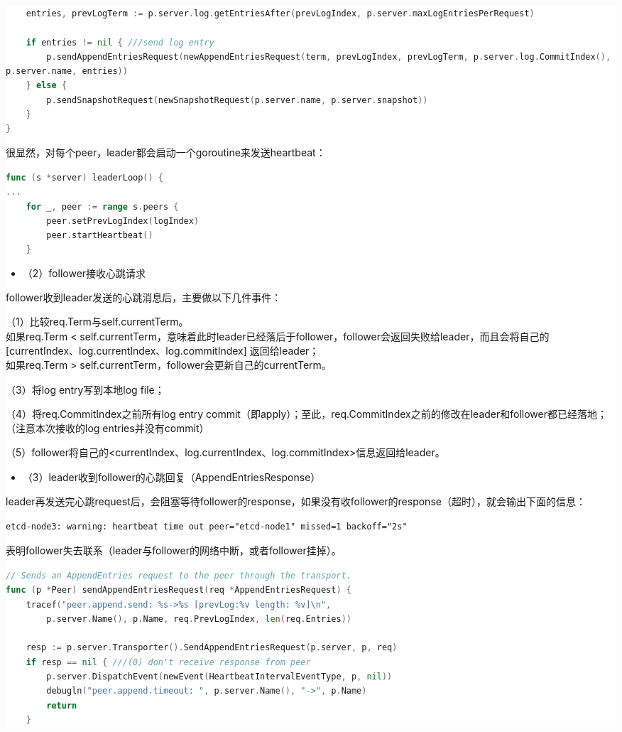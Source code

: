 ```go
	entries, prevLogTerm := p.server.log.getEntriesAfter(prevLogIndex, p.server.maxLogEntriesPerRequest)

	if entries != nil { ///send log entry
		p.sendAppendEntriesRequest(newAppendEntriesRequest(term, prevLogIndex, prevLogTerm, p.server.log.CommitIndex(), p.server.name, entries))
	} else {
		p.sendSnapshotRequest(newSnapshotRequest(p.server.name, p.server.snapshot))
	}
}
```

很显然，对每个peer，leader都会启动一个goroutine来发送heartbeat：

```go
func (s *server) leaderLoop() {
...
	for _, peer := range s.peers {
		peer.setPrevLogIndex(logIndex)
		peer.startHeartbeat()
	}
```

* （2）follower接收心跳请求

follower收到leader发送的心跳消息后，主要做以下几件事件：

（1）比较req.Term与self.currentTerm。 <br/>
如果req.Term < self.currentTerm，意味着此时leader已经落后于follower，follower会返回失败给leader，而且会将自己的[currentIndex、log.currentIndex、log.commitIndex] 返回给leader； <br/>
如果req.Term > self.currentTerm，follower会更新自己的currentTerm。

（3）将log entry写到本地log file；

（4）将req.CommitIndex之前所有log entry commit（即apply）；至此，req.CommitIndex之前的修改在leader和follower都已经落地；（注意本次接收的log entries并没有commit）

（5）follower将自己的<currentIndex、log.currentIndex、log.commitIndex>信息返回给leader。


* （3）leader收到follower的心跳回复（AppendEntriesResponse）

leader再发送完心跳request后，会阻塞等待follower的response，如果没有收follower的response（超时），就会输出下面的信息：

```
etcd-node3: warning: heartbeat time out peer="etcd-node1" missed=1 backoff="2s"
```

表明follower失去联系（leader与follower的网络中断，或者follower挂掉）。

```go
// Sends an AppendEntries request to the peer through the transport.
func (p *Peer) sendAppendEntriesRequest(req *AppendEntriesRequest) {
	tracef("peer.append.send: %s->%s [prevLog:%v length: %v]\n",
		p.server.Name(), p.Name, req.PrevLogIndex, len(req.Entries))

	resp := p.server.Transporter().SendAppendEntriesRequest(p.server, p, req)
	if resp == nil { ///(0) don't receive response from peer
		p.server.DispatchEvent(newEvent(HeartbeatIntervalEventType, p, nil))
		debugln("peer.append.timeout: ", p.server.Name(), "->", p.Name)
		return
	}
```
